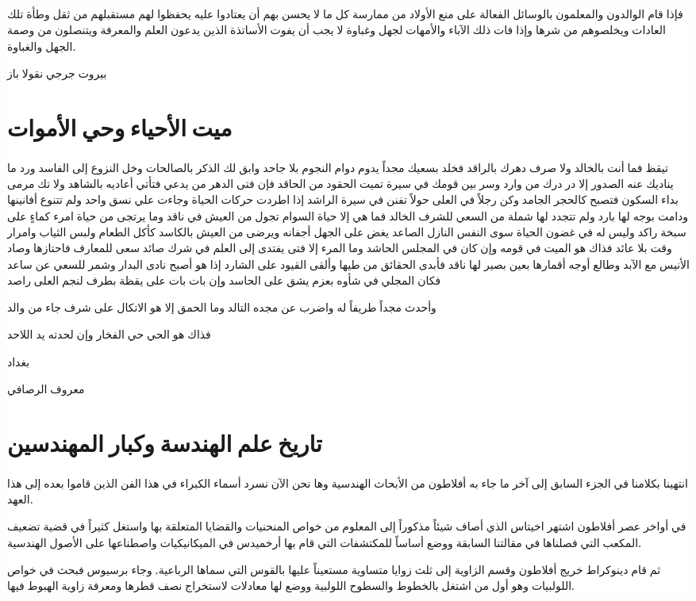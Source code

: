 

 فإذا قام الوالدون والمعلمون بالوسائل الفعالة على منع الأولاد من ممارسة كل ما لا يحسن بهم أن يعتادوا عليه يحفظوا لهم مستقبلهم من ثقل وطأة تلك العادات ويخلصوهم من شرها وإذا فات ذلك الآباء والأمهات لجهل وغباوة لا يجب أن يفوت الأساتذة الذين يدعون العلم والمعرفة ويتنصلون من وصمة الجهل والغباوة. 



 بيروت   جرجي نقولا باز 

 

#  ميت الأحياء وحي الأموات 

 تيقظ فما أنت بالخالد  ولا صرف دهرك بالراقد  فخلد بسعيك مجداً يدوم  دوام النجوم بلا جاحد  وابق لك الذكر بالصالحات  وخل النزوع إلى الفاسد  ورد ما يناديك عنه الصدور  إلا در درك من وارد  وسر بين قومك في سيرة  تميت الحقود من الحاقد  فإن فتى الدهر من يدعي  فتأتي أعاديه بالشاهد  ولا تك مرمى بداء السكون  فتصبح كالحجر الجامد  وكن رجلاً في العلى حولاً  تفنن في سيرة الراشد  إذا اطردت حركات الحياة  وجاءت علي نسق واحد  ولم تتنوع أفانينها  ودامت بوجه لها بارد  ولم تتجدد لها شملة  من السعي للشرف الخالد  فما هي إلا حياة السوام  تجول من العيش في ناقد  وما يرتجى من حياة امرء  كماءٍ على سبخة راكد  وليس له في غضون الحياة  سوى النفس النازل الصاعد  يغض على الجهل أجفانه  ويرضى من العيش بالكاسد  كأكل الطعام ولبس الثياب  وامرار وقت بلا عائد  فذاك هو الميت في قومه  وإن كان في المجلس الحاشد  وما المرء إلا فتى يفتدى  إلى العلم في شرك صائد  سعى للمعارف فاحتازها  وصاد الأنيس مع الآبد  وطالع أوجه أقمارها  بعين بصير لها ناقد  فأبدى الحقائق من طيها  وألقى القيود على الشارد  إذا هو أصبح نادى البدار  وشمر للسعي عن ساعد  فكان المجلي في شأوه  بعزم يشق على الحاسد  وإن بات بات على يقظة  بطرف لنجم العلى راصد 

 وأحدث مجداً طريفاً له  واضرب عن مجده التالد   وما الحمق إلا هو الاتكال  على شرف جاء من والد 

 فذاك هو الحي حي الفخار  وإن لحدته يد اللاحد 

 بغداد 



 معروف الرصافي 

 

#  تاريخ علم الهندسة وكبار المهندسين 



 انتهينا بكلامنا في الجزء السابق إلى آخر ما جاء به أفلاطون من الأبحاث الهندسية وها نحن الآن نسرد أسماء الكبراء في هذا الفن الذين قاموا بعده إلى هذا العهد. 



 في أواخر عصر أفلاطون اشتهر اخيتاس الذي أصاف شيئاً مذكوراً إلى المعلوم من خواص المنحنيات والقضايا المتعلقة بها واستغل كثيراً في قضية تضعيف المكعب التي فصلناها في مقالتنا السابقة ووضع أساساً للمكتشفات التي قام بها أرخميدس في الميكانيكيات واصطناعها على الأصول الهندسية. 



 ثم قام دينوكراط خريج أفلاطون وقسم الزاوية إلى ثلث زوايا متساوية مستعيناً عليها بالقوس التي سماها الرباعية. وجاء برسيوس فبحث في خواص اللولبيات وهو أول من اشتغل بالخطوط والسطوح اللولبية ووضع لها معادلات لاستخراج نصف قطرها ومعرفة زاوية الهبوط فيها. 


